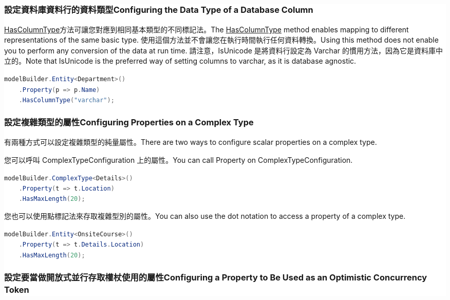 ### <a name="configuring-the-data-type-of-a-database-column"></a><span data-ttu-id="0ec5c-163">設定資料庫資料行的資料類型</span><span class="sxs-lookup"><span data-stu-id="0ec5c-163">Configuring the Data Type of a Database Column</span></span>  

<span data-ttu-id="0ec5c-164">[HasColumnType](https://msdn.microsoft.com/library/system.data.entity.modelconfiguration.configuration.stringcolumnconfiguration.hascolumntype.aspx)方法可讓您對應到相同基本類型的不同標記法。</span><span class="sxs-lookup"><span data-stu-id="0ec5c-164">The [HasColumnType](https://msdn.microsoft.com/library/system.data.entity.modelconfiguration.configuration.stringcolumnconfiguration.hascolumntype.aspx) method enables mapping to different representations of the same basic type.</span></span> <span data-ttu-id="0ec5c-165">使用這個方法並不會讓您在執行時間執行任何資料轉換。</span><span class="sxs-lookup"><span data-stu-id="0ec5c-165">Using this method does not enable you to perform any conversion of the data at run time.</span></span> <span data-ttu-id="0ec5c-166">請注意，IsUnicode 是將資料行設定為 Varchar 的慣用方法，因為它是資料庫中立的。</span><span class="sxs-lookup"><span data-stu-id="0ec5c-166">Note that IsUnicode is the preferred way of setting columns to varchar, as it is database agnostic.</span></span>  

``` csharp
modelBuilder.Entity<Department>()   
    .Property(p => p.Name)   
    .HasColumnType("varchar");
```  

### <a name="configuring-properties-on-a-complex-type"></a><span data-ttu-id="0ec5c-167">設定複雜類型的屬性</span><span class="sxs-lookup"><span data-stu-id="0ec5c-167">Configuring Properties on a Complex Type</span></span>  

<span data-ttu-id="0ec5c-168">有兩種方式可以設定複雜類型的純量屬性。</span><span class="sxs-lookup"><span data-stu-id="0ec5c-168">There are two ways to configure scalar properties on a complex type.</span></span>  

<span data-ttu-id="0ec5c-169">您可以呼叫 ComplexTypeConfiguration 上的屬性。</span><span class="sxs-lookup"><span data-stu-id="0ec5c-169">You can call Property on ComplexTypeConfiguration.</span></span>  

``` csharp
modelBuilder.ComplexType<Details>()
    .Property(t => t.Location)
    .HasMaxLength(20);
```  

<span data-ttu-id="0ec5c-170">您也可以使用點標記法來存取複雜型別的屬性。</span><span class="sxs-lookup"><span data-stu-id="0ec5c-170">You can also use the dot notation to access a property of a complex type.</span></span>  

``` csharp
modelBuilder.Entity<OnsiteCourse>()
    .Property(t => t.Details.Location)
    .HasMaxLength(20);
```  

### <a name="configuring-a-property-to-be-used-as-an-optimistic-concurrency-token"></a><span data-ttu-id="0ec5c-171">設定要當做開放式並行存取權杖使用的屬性</span><span class="sxs-lookup"><span data-stu-id="0ec5c-171">Configuring a Property to Be Used as an Optimistic Concurrency Token</span></span>  
